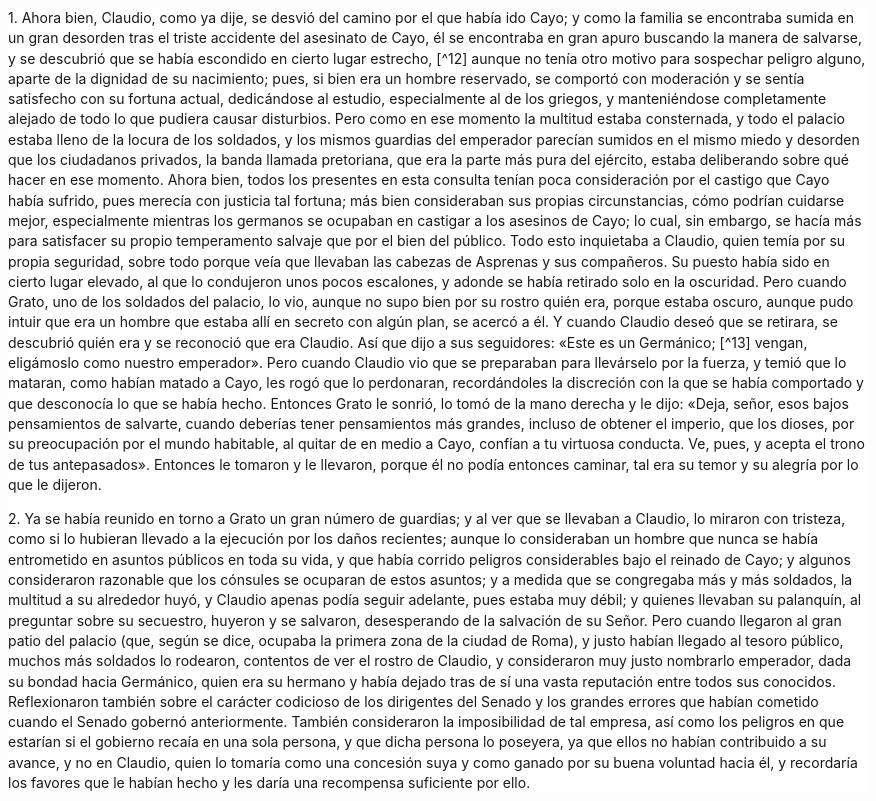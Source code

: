 <a id="3_1"></a>1\. Ahora bien, Claudio, como ya dije, se desvió del camino por el que había ido Cayo; y como la familia se encontraba sumida en un gran desorden tras el triste accidente del asesinato de Cayo, él se encontraba en gran apuro buscando la manera de salvarse, y se descubrió que se había escondido en cierto lugar estrecho, [^12] aunque no tenía otro motivo para sospechar peligro alguno, aparte de la dignidad de su nacimiento; pues, si bien era un hombre reservado, se comportó con moderación y se sentía satisfecho con su fortuna actual, dedicándose al estudio, especialmente al de los griegos, y manteniéndose completamente alejado de todo lo que pudiera causar disturbios. Pero como en ese momento la multitud estaba consternada, y todo el palacio estaba lleno de la locura de los soldados, y los mismos guardias del emperador parecían sumidos en el mismo miedo y desorden que los ciudadanos privados, la banda llamada pretoriana, que era la parte más pura del ejército, estaba deliberando sobre qué hacer en ese momento. Ahora bien, todos los presentes en esta consulta tenían poca consideración por el castigo que Cayo había sufrido, pues merecía con justicia tal fortuna; más bien consideraban sus propias circunstancias, cómo podrían cuidarse mejor, especialmente mientras los germanos se ocupaban en castigar a los asesinos de Cayo; lo cual, sin embargo, se hacía más para satisfacer su propio temperamento salvaje que por el bien del público. Todo esto inquietaba a Claudio, quien temía por su propia seguridad, sobre todo porque veía que llevaban las cabezas de Asprenas y sus compañeros. Su puesto había sido en cierto lugar elevado, al que lo condujeron unos pocos escalones, y adonde se había retirado solo en la oscuridad. Pero cuando Grato, uno de los soldados del palacio, lo vio, aunque no supo bien por su rostro quién era, porque estaba oscuro, aunque pudo intuir que era un hombre que estaba allí en secreto con algún plan, se acercó a él. Y cuando Claudio deseó que se retirara, se descubrió quién era y se reconoció que era Claudio. Así que dijo a sus seguidores: «Este es un Germánico; [^13] vengan, eligámoslo como nuestro emperador». Pero cuando Claudio vio que se preparaban para llevárselo por la fuerza, y temió que lo mataran, como habían matado a Cayo, les rogó que lo perdonaran, recordándoles la discreción con la que se había comportado y que desconocía lo que se había hecho. Entonces Grato le sonrió, lo tomó de la mano derecha y le dijo: «Deja, señor, esos bajos pensamientos de salvarte, cuando deberías tener pensamientos más grandes, incluso de obtener el imperio, que los dioses, por su preocupación por el mundo habitable, al quitar de en medio a Cayo, confían a tu virtuosa conducta. Ve, pues, y acepta el trono de tus antepasados». Entonces le tomaron y le llevaron, porque él no podía entonces caminar, tal era su temor y su alegría por lo que le dijeron.

<a id="3_2"></a>2\. Ya se había reunido en torno a Grato un gran número de guardias; y al ver que se llevaban a Claudio, lo miraron con tristeza, como si lo hubieran llevado a la ejecución por los daños recientes; aunque lo consideraban un hombre que nunca se había entrometido en asuntos públicos en toda su vida, y que había corrido peligros considerables bajo el reinado de Cayo; y algunos consideraron razonable que los cónsules se ocuparan de estos asuntos; y a medida que se congregaba más y más soldados, la multitud a su alrededor huyó, y Claudio apenas podía seguir adelante, pues estaba muy débil; y quienes llevaban su palanquín, al preguntar sobre su secuestro, huyeron y se salvaron, desesperando de la salvación de su Señor. Pero cuando llegaron al gran patio del palacio (que, según se dice, ocupaba la primera zona de la ciudad de Roma), y justo habían llegado al tesoro público, muchos más soldados lo rodearon, contentos de ver el rostro de Claudio, y consideraron muy justo nombrarlo emperador, dada su bondad hacia Germánico, quien era su hermano y había dejado tras de sí una vasta reputación entre todos sus conocidos. Reflexionaron también sobre el carácter codicioso de los dirigentes del Senado y los grandes errores que habían cometido cuando el Senado gobernó anteriormente. También consideraron la imposibilidad de tal empresa, así como los peligros en que estarían si el gobierno recaía en una sola persona, y que dicha persona lo poseyera, ya que ellos no habían contribuido a su avance, y no en Claudio, quien lo tomaría como una concesión suya y como ganado por su buena voluntad hacia él, y recordaría los favores que le habían hecho y les daría una recompensa suficiente por ello.
